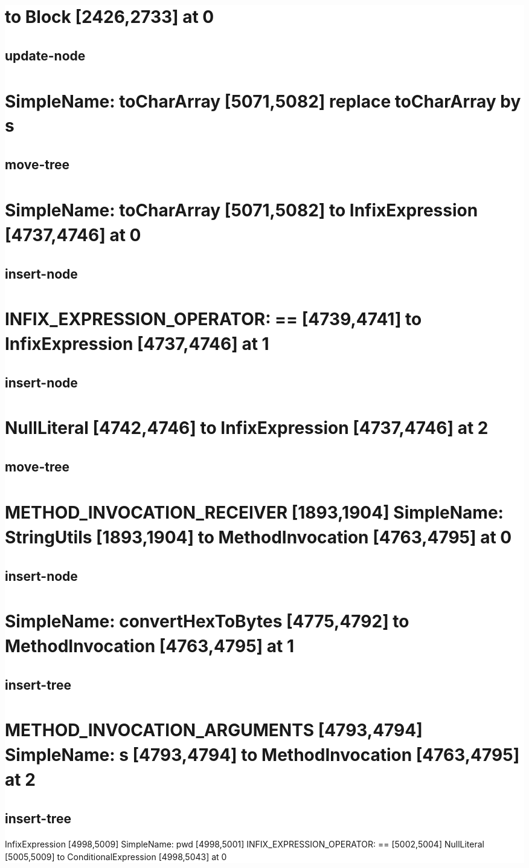 to
Block [2426,2733]
at 0
===
update-node
---
SimpleName: toCharArray [5071,5082]
replace toCharArray by s
===
move-tree
---
SimpleName: toCharArray [5071,5082]
to
InfixExpression [4737,4746]
at 0
===
insert-node
---
INFIX_EXPRESSION_OPERATOR: == [4739,4741]
to
InfixExpression [4737,4746]
at 1
===
insert-node
---
NullLiteral [4742,4746]
to
InfixExpression [4737,4746]
at 2
===
move-tree
---
METHOD_INVOCATION_RECEIVER [1893,1904]
    SimpleName: StringUtils [1893,1904]
to
MethodInvocation [4763,4795]
at 0
===
insert-node
---
SimpleName: convertHexToBytes [4775,4792]
to
MethodInvocation [4763,4795]
at 1
===
insert-tree
---
METHOD_INVOCATION_ARGUMENTS [4793,4794]
    SimpleName: s [4793,4794]
to
MethodInvocation [4763,4795]
at 2
===
insert-tree
---
InfixExpression [4998,5009]
    SimpleName: pwd [4998,5001]
    INFIX_EXPRESSION_OPERATOR: == [5002,5004]
    NullLiteral [5005,5009]
to
ConditionalExpression [4998,5043]
at 0